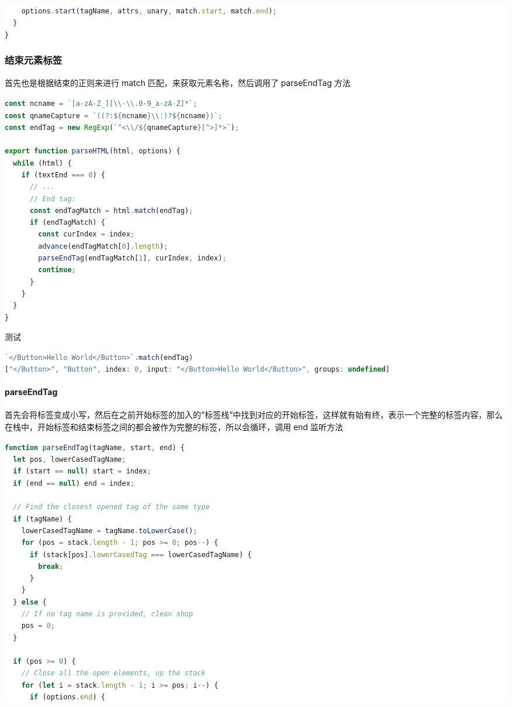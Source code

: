 ```js
    options.start(tagName, attrs, unary, match.start, match.end);
  }
}
```

### 结束元素标签

首先也是根据结束的正则来进行 match 匹配，来获取元素名称，然后调用了 parseEndTag 方法

```js
const ncname = `[a-zA-Z_][\\-\\.0-9_a-zA-Z]*`;
const qnameCapture = `((?:${ncname}\\:)?${ncname})`;
const endTag = new RegExp(`^<\\/${qnameCapture}[^>]*>`);

export function parseHTML(html, options) {
  while (html) {
    if (textEnd === 0) {
      // ...
      // End tag:
      const endTagMatch = html.match(endTag);
      if (endTagMatch) {
        const curIndex = index;
        advance(endTagMatch[0].length);
        parseEndTag(endTagMatch[1], curIndex, index);
        continue;
      }
    }
  }
}
```

测试

```js
`</Button>Hello World</Button>`.match(endTag)
["</Button>", "Button", index: 0, input: "</Button>Hello World</Button>", groups: undefined]
```

#### parseEndTag

首先会将标签变成小写，然后在之前开始标签的加入的“标签栈”中找到对应的开始标签，这样就有始有终，表示一个完整的标签内容，那么在栈中，开始标签和结束标签之间的都会被作为完整的标签，所以会循环，调用 end 监听方法

```js
function parseEndTag(tagName, start, end) {
  let pos, lowerCasedTagName;
  if (start == null) start = index;
  if (end == null) end = index;

  // Find the closest opened tag of the same type
  if (tagName) {
    lowerCasedTagName = tagName.toLowerCase();
    for (pos = stack.length - 1; pos >= 0; pos--) {
      if (stack[pos].lowerCasedTag === lowerCasedTagName) {
        break;
      }
    }
  } else {
    // If no tag name is provided, clean shop
    pos = 0;
  }

  if (pos >= 0) {
    // Close all the open elements, up the stack
    for (let i = stack.length - 1; i >= pos; i--) {
      if (options.end) {
```